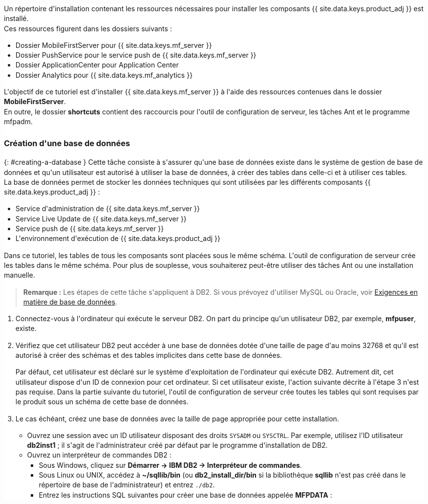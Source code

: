 Un répertoire d'installation contenant les ressources nécessaires pour installer les composants {{ site.data.keys.product_adj }} est installé.  
Ces ressources figurent dans les dossiers suivants :

* Dossier MobileFirstServer pour {{ site.data.keys.mf_server }}
* Dossier PushService pour le service push de {{ site.data.keys.mf_server }}
* Dossier ApplicationCenter pour Application Center
* Dossier Analytics pour {{ site.data.keys.mf_analytics }}

L'objectif de ce tutoriel est d'installer {{ site.data.keys.mf_server }} à l'aide des ressources contenues dans le dossier **MobileFirstServer**.  
En outre, le dossier **shortcuts** contient des raccourcis pour l'outil de configuration de serveur, les tâches Ant et le programme mfpadm.

### Création d'une base de données
{: #creating-a-database }
Cette tâche consiste à s'assurer qu'une base de données existe dans le système de gestion de base de données et qu'un utilisateur est autorisé à utiliser la base de données, à créer des tables dans celle-ci et à utiliser ces tables.  
La base de données permet de stocker les données techniques qui sont utilisées par les différents composants {{ site.data.keys.product_adj }} :

* Service d'administration de {{ site.data.keys.mf_server }}
* Service Live Update de {{ site.data.keys.mf_server }}
* Service push de {{ site.data.keys.mf_server }}
* L'environnement d'exécution de {{ site.data.keys.product_adj }}

Dans ce tutoriel, les tables de tous les composants sont placées sous le même schéma. L'outil de configuration de serveur crée les tables dans le même schéma. Pour plus de souplesse, vous souhaiterez peut-être utiliser des tâches Ant ou une installation manuelle.

> **Remarque :** Les étapes de cette tâche s'appliquent à DB2. Si vous prévoyez d'utiliser MySQL ou Oracle, voir [Exigences en matière de base de données](../../databases/#database-requirements).

1. Connectez-vous à l'ordinateur qui exécute le serveur DB2. On part du principe qu'un utilisateur DB2, par exemple, **mfpuser**, existe.
2. Vérifiez que cet utilisateur DB2 peut accéder à une base de données dotée d'une taille de page d'au moins 32768 et qu'il est autorisé à créer des schémas et des tables implicites dans cette base de données.

    Par défaut, cet utilisateur est déclaré sur le système d'exploitation de l'ordinateur qui exécute DB2. Autrement dit, cet utilisateur dispose d'un ID de connexion pour cet ordinateur. Si cet utilisateur existe, l'action suivante décrite à l'étape 3 n'est pas requise. Dans la partie suivante du tutoriel, l'outil de configuration de serveur crée toutes les tables qui sont requises par le produit sous un schéma de cette base de données.

3. Le cas échéant, créez une base de données avec la taille de page appropriée pour cette installation.
    * Ouvrez une session avec un ID utilisateur disposant des droits `SYSADM` ou `SYSCTRL`. Par exemple, utilisez l'ID utilisateur **db2inst1** ; il s'agit de l'administrateur créé par défaut par le programme d'installation de DB2.
    * Ouvrez un interpréteur de commandes DB2 :
        * Sous Windows, cliquez sur **Démarrer → IBM DB2 → Interpréteur de commandes**.
        * Sous Linux ou UNIX, accédez à **~/sqllib/bin** (ou **db2\_install\_dir/bin** si la bibliothèque **sqllib** n'est pas créé dans le répertoire de base de l'administrateur) et entrez `./db2`.
        * Entrez les instructions SQL suivantes pour créer une base de données appelée **MFPDATA** :
        